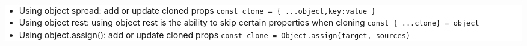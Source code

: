 - Using object spread: add or update cloned props `const clone = { ...object,key:value }`
- Using object rest: using object rest is the ability to skip certain properties when cloning `const { ...clone} = object`
- Using object.assign(): add or update cloned props `const clone = Object.assign(target, sources)`
